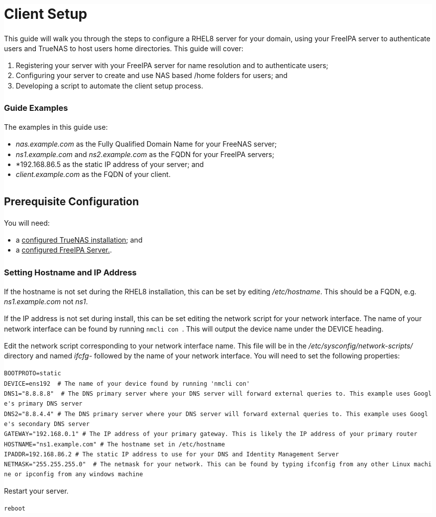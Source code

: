 # Client Setup
This guide will walk you through the steps to configure a RHEL8 server for your domain, using your FreeIPA server to authenticate users and TrueNAS to host users home directories. This guide will cover:
1) Registering your server with your FreeIPA server for name resolution and to authenticate users;
2) Configuring your server to create and use NAS based /home folders for users; and
3) Developing a script to automate the client setup process.

### Guide Examples
The examples in this guide use:
* *nas.example.com* as the Fully Qualified Domain Name for your FreeNAS server;
* *ns1.example.com* and *ns2.example.com* as the FQDN for your FreeIPA servers;
* *192.168.86.5 as the static IP address of your server; and
* *client.example.com* as the FQDN of your client.

## Prerequisite Configuration
You will need:
* a [configured TrueNAS installation](Build%20IPA%20Server%20with%20Let's%20Encrypt!.md); and
* a [configured FreeIPA Server.](Build%20IPA%20Server%20with%20Let's%20Encrypt!.md).

### Setting Hostname and IP Address
If the hostname is not set during the RHEL8 installation, this can be set by editing */etc/hostname*. This should be a FQDN, e.g. *ns1.example.com* not *ns1*.

If the IP address is not set during install, this can be set editing the network script for your network interface. The name of your network interface can be found by running ```nmcli con ```. This will output the device name under the DEVICE heading.

Edit the network script corresponding to your network interface name. This file will be in the */etc/sysconfig/network-scripts/* directory and named *ifcfg-* followed by the name of your network interface. You will need to set the following properties:

```
BOOTPROTO=static
DEVICE=ens192  # The name of your device found by running 'nmcli con'
DNS1="8.8.8.8"  # The DNS primary server where your DNS server will forward external queries to. This example uses Google's primary DNS server
DNS2="8.8.4.4" # The DNS primary server where your DNS server will forward external queries to. This example uses Google's secondary DNS server
GATEWAY="192.168.0.1" # The IP address of your primary gateway. This is likely the IP address of your primary router
HOSTNAME="ns1.example.com" # The hostname set in /etc/hostname
IPADDR=192.168.86.2 # The static IP address to use for your DNS and Identity Management Server
NETMASK="255.255.255.0"  # The netmask for your network. This can be found by typing ifconfig from any other Linux machine or ipconfig from any windows machine
```

Restart your server.

```
reboot
```
